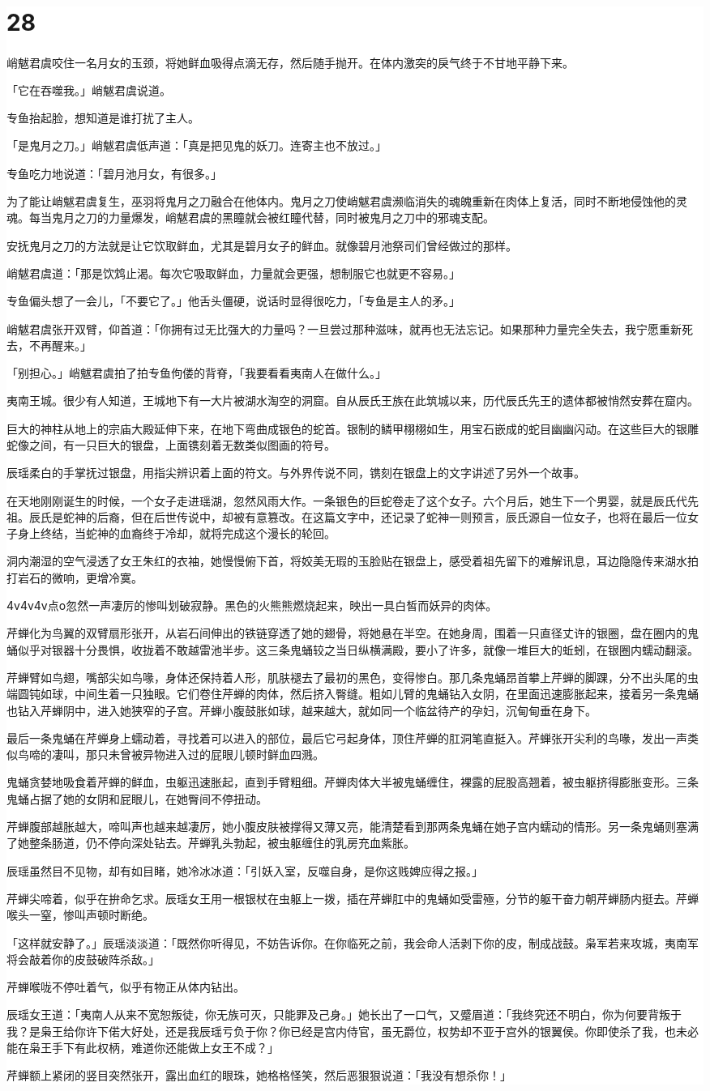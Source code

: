 # 28

峭魃君虞咬住一名月女的玉颈，将她鲜血吸得点滴无存，然后随手抛开。在体内激突的戾气终于不甘地平静下来。

「它在吞噬我。」峭魃君虞说道。

专鱼抬起脸，想知道是谁打扰了主人。

「是鬼月之刀。」峭魃君虞低声道：「真是把见鬼的妖刀。连寄主也不放过。」

专鱼吃力地说道：「碧月池月女，有很多。」

为了能让峭魃君虞复生，巫羽将鬼月之刀融合在他体内。鬼月之刀使峭魃君虞濒临消失的魂魄重新在肉体上复活，同时不断地侵蚀他的灵魂。每当鬼月之刀的力量爆发，峭魃君虞的黑瞳就会被红瞳代替，同时被鬼月之刀中的邪魂支配。

安抚鬼月之刀的方法就是让它饮取鲜血，尤其是碧月女子的鲜血。就像碧月池祭司们曾经做过的那样。

峭魃君虞道：「那是饮鸩止渴。每次它吸取鲜血，力量就会更强，想制服它也就更不容易。」

专鱼偏头想了一会儿，「不要它了。」他舌头僵硬，说话时显得很吃力，「专鱼是主人的矛。」

峭魃君虞张开双臂，仰首道：「你拥有过无比强大的力量吗？一旦尝过那种滋味，就再也无法忘记。如果那种力量完全失去，我宁愿重新死去，不再醒来。」

「别担心。」峭魃君虞拍了拍专鱼佝偻的背脊，「我要看看夷南人在做什么。」

夷南王城。很少有人知道，王城地下有一大片被湖水淘空的洞窟。自从辰氏王族在此筑城以来，历代辰氏先王的遗体都被悄然安葬在窟内。

巨大的神柱从地上的宗庙大殿延伸下来，在地下弯曲成银色的蛇首。银制的鳞甲栩栩如生，用宝石嵌成的蛇目幽幽闪动。在这些巨大的银雕蛇像之间，有一只巨大的银盘，上面镌刻着无数类似图画的符号。

辰瑶柔白的手掌抚过银盘，用指尖辨识着上面的符文。与外界传说不同，镌刻在银盘上的文字讲述了另外一个故事。

在天地刚刚诞生的时候，一个女子走进瑶湖，忽然风雨大作。一条银色的巨蛇卷走了这个女子。六个月后，她生下一个男婴，就是辰氏代先祖。辰氏是蛇神的后裔，但在后世传说中，却被有意篡改。在这篇文字中，还记录了蛇神一则预言，辰氏源自一位女子，也将在最后一位女子身上终结，当蛇神的血裔终于冷却，就将完成这个漫长的轮回。

洞内潮湿的空气浸透了女王朱红的衣袖，她慢慢俯下首，将姣美无瑕的玉脸贴在银盘上，感受着祖先留下的难解讯息，耳边隐隐传来湖水拍打岩石的微响，更增冷寞。

4v4v4v点o忽然一声凄厉的惨叫划破寂静。黑色的火熊熊燃烧起来，映出一具白皙而妖异的肉体。

芹蝉化为鸟翼的双臂扇形张开，从岩石间伸出的铁链穿透了她的翅骨，将她悬在半空。在她身周，围着一只直径丈许的银圈，盘在圈内的鬼蛹似乎对银器十分畏惧，收拢着不敢越雷池半步。这三条鬼蛹较之当日纵横满殿，要小了许多，就像一堆巨大的蚯蚓，在银圈内蠕动翻滚。

芹蝉臂如鸟翅，嘴部尖如鸟喙，身体还保持着人形，肌肤褪去了最初的黑色，变得惨白。那几条鬼蛹昂首攀上芹蝉的脚踝，分不出头尾的虫端圆钝如球，中间生着一只独眼。它们卷住芹蝉的肉体，然后挤入臀缝。粗如儿臂的鬼蛹钻入女阴，在里面迅速膨胀起来，接着另一条鬼蛹也钻入芹蝉阴中，进入她狭窄的子宫。芹蝉小腹鼓胀如球，越来越大，就如同一个临盆待产的孕妇，沉甸甸垂在身下。

最后一条鬼蛹在芹蝉身上蠕动着，寻找着可以进入的部位，最后它弓起身体，顶住芹蝉的肛洞笔直挺入。芹蝉张开尖利的鸟喙，发出一声类似鸟啼的凄叫，那只未曾被异物进入过的屁眼儿顿时鲜血四溅。

鬼蛹贪婪地吸食着芹蝉的鲜血，虫躯迅速胀起，直到手臂粗细。芹蝉肉体大半被鬼蛹缠住，裸露的屁股高翘着，被虫躯挤得膨胀变形。三条鬼蛹占据了她的女阴和屁眼儿，在她臀间不停扭动。

芹蝉腹部越胀越大，啼叫声也越来越凄厉，她小腹皮肤被撑得又薄又亮，能清楚看到那两条鬼蛹在她子宫内蠕动的情形。另一条鬼蛹则塞满了她整条肠道，仍不停向深处钻去。芹蝉乳头勃起，被虫躯缠住的乳房充血紫胀。

辰瑶虽然目不见物，却有如目睹，她冷冰冰道：「引妖入室，反噬自身，是你这贱婢应得之报。」

芹蝉尖啼着，似乎在拚命乞求。辰瑶女王用一根银杖在虫躯上一拨，插在芹蝉肛中的鬼蛹如受雷殛，分节的躯干奋力朝芹蝉肠内挺去。芹蝉喉头一窒，惨叫声顿时断绝。

「这样就安静了。」辰瑶淡淡道：「既然你听得见，不妨告诉你。在你临死之前，我会命人活剥下你的皮，制成战鼓。枭军若来攻城，夷南军将会敲着你的皮鼓破阵杀敌。」

芹蝉喉咙不停吐着气，似乎有物正从体内钻出。

辰瑶女王道：「夷南人从来不宽恕叛徒，你无族可灭，只能罪及己身。」她长出了一口气，又蹙眉道：「我终究还不明白，你为何要背叛于我？是枭王给你许下偌大好处，还是我辰瑶亏负于你？你已经是宫内侍官，虽无爵位，权势却不亚于宫外的银翼侯。你即使杀了我，也未必能在枭王手下有此权柄，难道你还能做上女王不成？」

芹蝉额上紧闭的竖目突然张开，露出血红的眼珠，她格格怪笑，然后恶狠狠说道：「我没有想杀你！」
